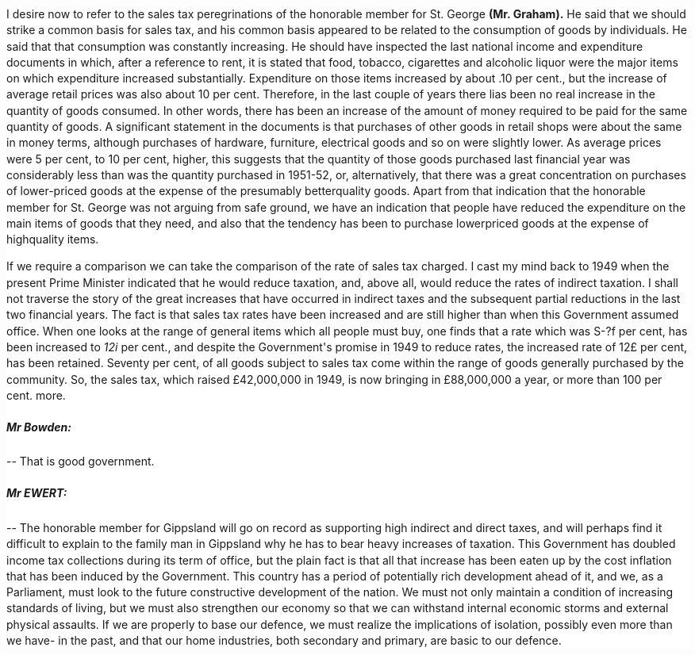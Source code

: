 I desire now to refer to the sales tax peregrinations of the honorable member for St. George  **(Mr. Graham).**  He said that we should strike a common basis for sales tax, and his common basis appeared to be related to the consumption of goods by individuals. He said that that consumption was constantly increasing. He should have inspected the last national income and expenditure documents in which, after a reference to rent, it is stated that food, tobacco, cigarettes and alcoholic liquor were the major items on which expenditure increased substantially. Expenditure on those items increased by about .10 per cent., but the increase of average retail prices was also about 10 per cent. Therefore, in the last couple of years there lias been no real increase in the quantity of goods consumed. In other words, there has been an increase of the amount of money required to be paid for the same quantity of goods. A significant statement in the documents is that purchases of other goods in retail shops were about the same in money terms, although purchases of hardware, furniture, electrical goods and so on were slightly lower. As average prices were 5 per cent, to 10 per cent, higher, this suggests that the quantity of those goods purchased last financial year was considerably less than was the quantity purchased in 1951-52, or, alternatively, that there was a great concentration on purchases of lower-priced goods at the expense of the presumably betterquality goods. Apart from that indication that the honorable member for St. George was not arguing from safe ground, we have an indication that people have reduced the expenditure on the main items of goods that they need, and also that the tendency has been to purchase lowerpriced goods at the expense of highquality items. 

If we require a comparison we can take the comparison of the rate of sales tax charged. I cast my mind back to 1949 when the present Prime Minister indicated that he would reduce taxation, and, above all, would reduce the rates of indirect taxation. I shall not traverse the story of the great increases that have occurred in indirect taxes and the subsequent partial reductions in the last two financial years. The fact is that sales tax rates have been increased and are still higher than when this Government assumed office. When one looks at the range of general items which all people must buy, one finds that a rate which was S-?f per cent, has been increased to  *12i*  per cent., and despite the Government's promise in 1949 to reduce rates, the increased rate of 12£ per cent, has been retained. Seventy per cent, of all goods subject to sales tax come within the range of goods generally purchased by the community. So, the sales tax, which raised £42,000,000 in 1949, is now bringing in £88,000,000 a year, or more than 100 per cent. more. 

##### Mr Bowden:

-- That is good government. 

##### Mr EWERT:

-- The honorable member for Gippsland will go on record as supporting high indirect and direct taxes, and will perhaps find it  difficult to explain to the family man in Gippsland why he has to bear heavy increases of taxation. This Government has doubled income tax collections during its term of office, but the plain fact is that all that increase has been eaten up by the cost inflation that has been induced by the Government. This country has a period of potentially rich development ahead of it, and we, as a Parliament, must look to the future constructive development of the nation. We must not only maintain a condition of increasing standards of living, but we must also strengthen our economy so that we can withstand internal economic storms and external physical assaults. If we are properly to base our defence, we must realize the implications of isolation, possibly even more than we have- in the past, and that our home industries, both secondary and primary, are basic to our defence. 
